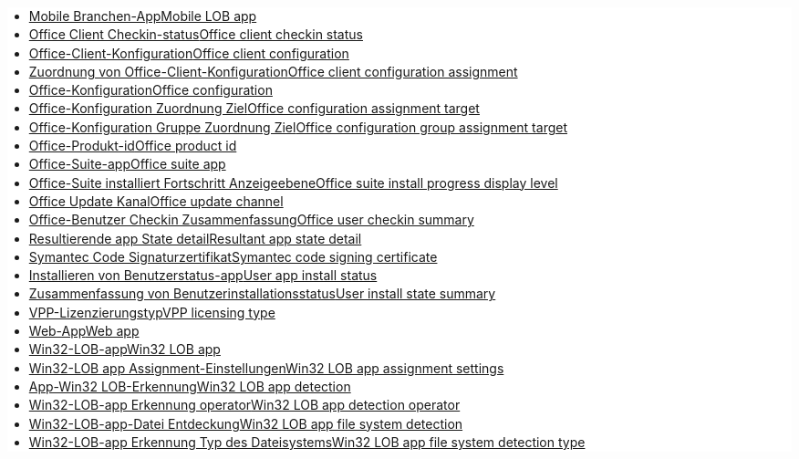 - [<span data-ttu-id="9ffcd-204">Mobile Branchen-App</span><span class="sxs-lookup"><span data-stu-id="9ffcd-204">Mobile LOB app</span></span>](intune-apps-mobilelobapp.md)
- [<span data-ttu-id="9ffcd-205">Office Client Checkin-status</span><span class="sxs-lookup"><span data-stu-id="9ffcd-205">Office client checkin status</span></span>](intune-cirrus-officeclientcheckinstatus.md)
- [<span data-ttu-id="9ffcd-206">Office-Client-Konfiguration</span><span class="sxs-lookup"><span data-stu-id="9ffcd-206">Office client configuration</span></span>](intune-cirrus-officeclientconfiguration.md)
- [<span data-ttu-id="9ffcd-207">Zuordnung von Office-Client-Konfiguration</span><span class="sxs-lookup"><span data-stu-id="9ffcd-207">Office client configuration assignment</span></span>](intune-cirrus-officeclientconfigurationassignment.md)
- [<span data-ttu-id="9ffcd-208">Office-Konfiguration</span><span class="sxs-lookup"><span data-stu-id="9ffcd-208">Office configuration</span></span>](intune-cirrus-officeconfiguration.md)
- [<span data-ttu-id="9ffcd-209">Office-Konfiguration Zuordnung Ziel</span><span class="sxs-lookup"><span data-stu-id="9ffcd-209">Office configuration assignment target</span></span>](intune-cirrus-officeconfigurationassignmenttarget.md)
- [<span data-ttu-id="9ffcd-210">Office-Konfiguration Gruppe Zuordnung Ziel</span><span class="sxs-lookup"><span data-stu-id="9ffcd-210">Office configuration group assignment target</span></span>](intune-cirrus-officeconfigurationgroupassignmenttarget.md)
- [<span data-ttu-id="9ffcd-211">Office-Produkt-id</span><span class="sxs-lookup"><span data-stu-id="9ffcd-211">Office product id</span></span>](intune-apps-officeproductid.md)
- [<span data-ttu-id="9ffcd-212">Office-Suite-app</span><span class="sxs-lookup"><span data-stu-id="9ffcd-212">Office suite app</span></span>](intune-apps-officesuiteapp.md)
- [<span data-ttu-id="9ffcd-213">Office-Suite installiert Fortschritt Anzeigeebene</span><span class="sxs-lookup"><span data-stu-id="9ffcd-213">Office suite install progress display level</span></span>](intune-apps-officesuiteinstallprogressdisplaylevel.md)
- [<span data-ttu-id="9ffcd-214">Office Update Kanal</span><span class="sxs-lookup"><span data-stu-id="9ffcd-214">Office update channel</span></span>](intune-apps-officeupdatechannel.md)
- [<span data-ttu-id="9ffcd-215">Office-Benutzer Checkin Zusammenfassung</span><span class="sxs-lookup"><span data-stu-id="9ffcd-215">Office user checkin summary</span></span>](intune-cirrus-officeusercheckinsummary.md)
- [<span data-ttu-id="9ffcd-216">Resultierende app State detail</span><span class="sxs-lookup"><span data-stu-id="9ffcd-216">Resultant app state detail</span></span>](intune-apps-resultantappstatedetail.md)
- [<span data-ttu-id="9ffcd-217">Symantec Code Signaturzertifikat</span><span class="sxs-lookup"><span data-stu-id="9ffcd-217">Symantec code signing certificate</span></span>](intune-apps-symanteccodesigningcertificate.md)
- [<span data-ttu-id="9ffcd-218">Installieren von Benutzerstatus-app</span><span class="sxs-lookup"><span data-stu-id="9ffcd-218">User app install status</span></span>](intune-apps-userappinstallstatus.md)
- [<span data-ttu-id="9ffcd-219">Zusammenfassung von Benutzerinstallationsstatus</span><span class="sxs-lookup"><span data-stu-id="9ffcd-219">User install state summary</span></span>](intune-books-userinstallstatesummary.md)
- [<span data-ttu-id="9ffcd-220">VPP-Lizenzierungstyp</span><span class="sxs-lookup"><span data-stu-id="9ffcd-220">VPP licensing type</span></span>](intune-apps-vpplicensingtype.md)
- [<span data-ttu-id="9ffcd-221">Web-App</span><span class="sxs-lookup"><span data-stu-id="9ffcd-221">Web app</span></span>](intune-apps-webapp.md)
- [<span data-ttu-id="9ffcd-222">Win32-LOB-app</span><span class="sxs-lookup"><span data-stu-id="9ffcd-222">Win32 LOB app</span></span>](intune-apps-win32lobapp.md)
- [<span data-ttu-id="9ffcd-223">Win32-LOB app Assignment-Einstellungen</span><span class="sxs-lookup"><span data-stu-id="9ffcd-223">Win32 LOB app assignment settings</span></span>](intune-apps-win32lobappassignmentsettings.md)
- [<span data-ttu-id="9ffcd-224">App-Win32 LOB-Erkennung</span><span class="sxs-lookup"><span data-stu-id="9ffcd-224">Win32 LOB app detection</span></span>](intune-apps-win32lobappdetection.md)
- [<span data-ttu-id="9ffcd-225">Win32-LOB-app Erkennung operator</span><span class="sxs-lookup"><span data-stu-id="9ffcd-225">Win32 LOB app detection operator</span></span>](intune-apps-win32lobappdetectionoperator.md)
- [<span data-ttu-id="9ffcd-226">Win32-LOB-app-Datei Entdeckung</span><span class="sxs-lookup"><span data-stu-id="9ffcd-226">Win32 LOB app file system detection</span></span>](intune-apps-win32lobappfilesystemdetection.md)
- [<span data-ttu-id="9ffcd-227">Win32-LOB-app Erkennung Typ des Dateisystems</span><span class="sxs-lookup"><span data-stu-id="9ffcd-227">Win32 LOB app file system detection type</span></span>](intune-apps-win32lobappfilesystemdetectiontype.md)